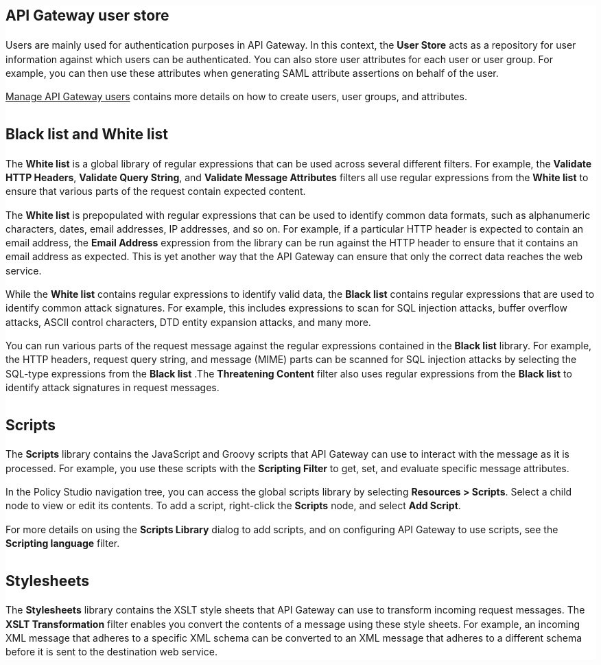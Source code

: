 ## API Gateway user store

Users are mainly used for authentication purposes in API Gateway. In this context, the **User Store** acts as a repository for user information against which users can be authenticated. You can also store user attributes for each user or user group. For example, you can then use these attributes when generating SAML attribute assertions on behalf of the user.

[Manage API Gateway users](../CommonTopics/general_users.htm) contains more details on how to create users, user groups, and attributes.

## Black list and White list

The **White list** is a global library of regular expressions that can be used across several different filters. For example, the **Validate HTTP Headers**, **Validate Query String**, and **Validate Message Attributes** filters all use regular expressions from the **White list** to ensure that various parts of the request contain expected content.

The **White list** is prepopulated with regular expressions that can be used to identify common data formats, such as alphanumeric characters, dates, email addresses, IP addresses, and so on. For example, if a particular HTTP header is expected to contain an email address, the **Email Address** expression from the library can be run against the HTTP header to ensure that it contains an email address as expected. This is yet another way that the API Gateway can ensure that only the correct data reaches the web service.

While the **White list** contains regular expressions to identify valid data, the **Black list** contains regular expressions that are used to identify common attack signatures. For example, this includes expressions to scan for SQL injection attacks, buffer overflow attacks, ASCII control characters, DTD entity expansion attacks, and many more.

You can run various parts of the request message against the regular expressions contained in the **Black list** library. For example, the HTTP headers, request query string, and message (MIME) parts can be scanned for SQL injection attacks by selecting the SQL-type expressions from the **Black list** .The **Threatening Content** filter also uses regular expressions from the **Black list**
to identify attack signatures in request messages.

## Scripts

The **Scripts** library contains the JavaScript and Groovy scripts that API Gateway can use to interact with the message as it is processed. For example, you use these scripts with the **Scripting Filter** to get, set, and evaluate specific message attributes.

In the Policy Studio navigation tree, you can access the global scripts library by selecting **Resources > Scripts**. Select a child node to view or edit its contents. To add a script, right-click the **Scripts** node, and select **Add Script**.

For more details on using the **Scripts Library** dialog to add scripts, and on configuring API Gateway to use scripts, see the **Scripting language** filter.

## Stylesheets

The **Stylesheets**
library contains the XSLT style sheets that API Gateway can use to transform incoming request messages. The **XSLT Transformation**
filter enables you convert the contents of a message using these style sheets. For example, an incoming XML message that adheres to a specific XML schema can be converted to an XML message that adheres to a different schema before it is sent to the destination web service.
